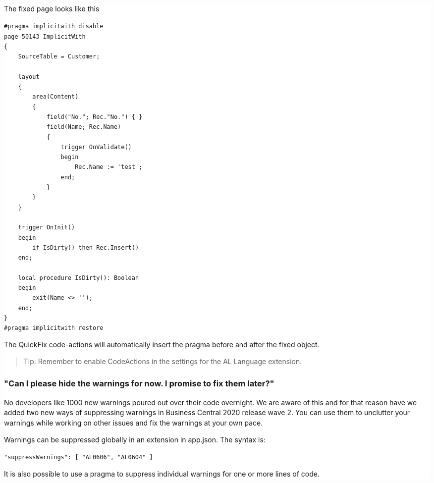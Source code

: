 The fixed page looks like this

```AL 
#pragma implicitwith disable
page 50143 ImplicitWith
{
    SourceTable = Customer;

    layout
    {
        area(Content)
        {
            field("No."; Rec."No.") { }
            field(Name; Rec.Name)
            {
                trigger OnValidate()
                begin
                    Rec.Name := 'test';
                end;
            }
        }
    }

    trigger OnInit()
    begin
        if IsDirty() then Rec.Insert()
    end;

    local procedure IsDirty(): Boolean
    begin
        exit(Name <> '');
    end;
} 
#pragma implicitwith restore
```

The QuickFix code-actions will automatically insert the pragma before and after the fixed object.

>Tip: Remember to enable CodeActions in the settings for the AL Language extension.

### "Can I please hide the warnings for now. I promise to fix them later?"
No developers like 1000 new warnings poured out over their code overnight. We are aware of this and for that reason have we added two new ways of suppressing warnings in Business Central 2020 release wave 2. You can use them to unclutter your warnings while working on other issues and fix the warnings at your own pace.

Warnings can be suppressed globally in an extension in app.json. The syntax is:

```AL 
"suppressWarnings": [ "AL0606", "AL0604" ]
```

It is also possible to use a pragma to suppress individual warnings for one or more lines of code.  
